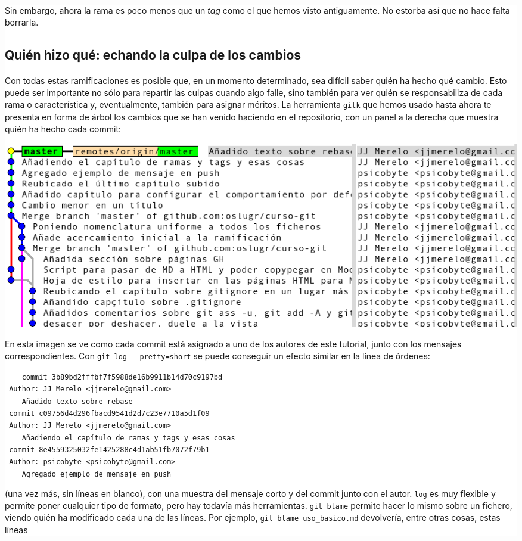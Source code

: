 Sin embargo, ahora la rama es poco menos que un *tag* como el que
hemos visto antiguamente. No estorba así que no hace falta borrarla. 

## Quién hizo qué: echando la culpa de los cambios

Con todas estas ramificaciones es posible que, en un momento
determinado, sea difícil saber quién ha hecho qué cambio. Esto puede
ser importante no sólo para repartir las culpas cuando algo falle,
sino también para ver quién se responsabiliza de cada rama o
característica y, eventualmente, también para asignar méritos. La
herramienta `gitk` que hemos usado hasta ahora te presenta en forma de
árbol los cambios que se han venido haciendo en el repositorio, con un
panel a la derecha que muestra quién ha hecho cada commit:

![Quien ha hecho qué](img/gitk.png)

En esta imagen se ve como cada commit está asignado a uno de los
autores de este tutorial, junto con los mensajes correspondientes. Con
`git log --pretty=short` se puede conseguir un efecto similar en la línea de órdenes:

```
    commit 3b89bd2fffbf7f5988de16b9911b14d70c9197bd
 Author: JJ Merelo <jjmerelo@gmail.com>
    Añadido texto sobre rebase
 commit c09756d4d296fbacd9541d2d7c23e7710a5d1f09
 Author: JJ Merelo <jjmerelo@gmail.com>
    Añadiendo el capítulo de ramas y tags y esas cosas
 commit 8e4559325032fe1425288c4d1ab51fb7072f79b1
 Author: psicobyte <psicobyte@gmail.com>
    Agregado ejemplo de mensaje en push
```

(una vez más, sin líneas en blanco), con una muestra del mensaje corto
y del commit junto con el autor. `log` es muy flexible y permite poner
cualquier tipo de formato, pero hay todavía más herramientas. `git
blame` permite hacer lo mismo sobre un fichero, viendo quién ha
modificado cada una de las líneas. Por ejemplo, `git blame
uso_basico.md` devolvería, entre otras cosas, estas líneas
